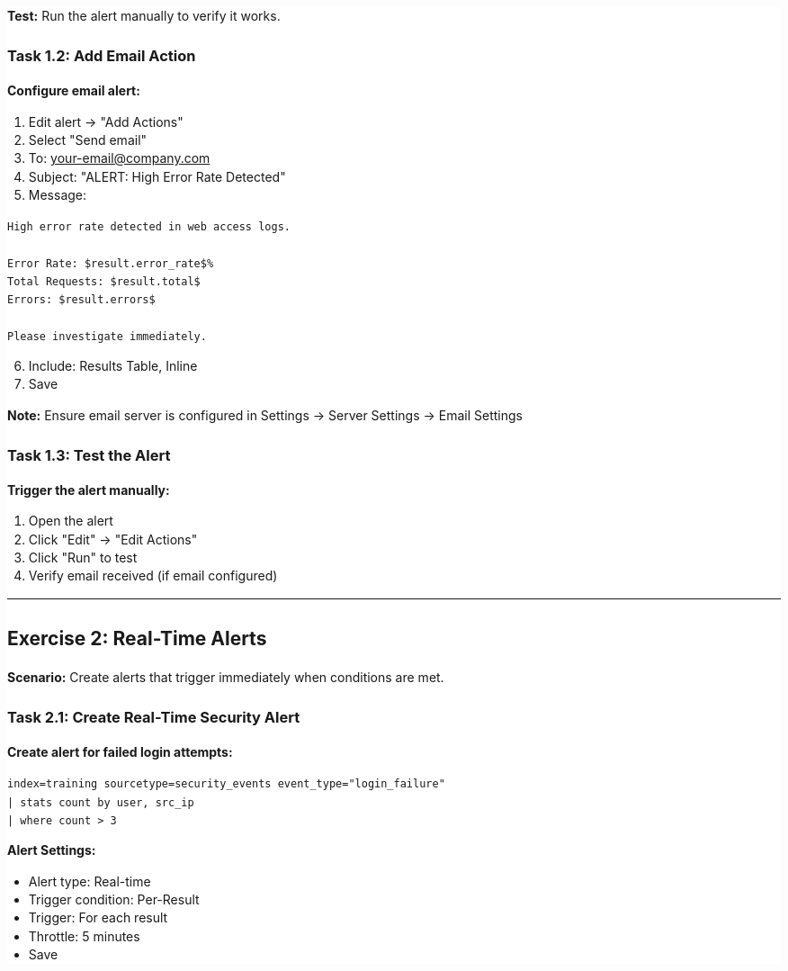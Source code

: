 **Test:** Run the alert manually to verify it works.

### Task 1.2: Add Email Action

**Configure email alert:**
1. Edit alert → "Add Actions"
2. Select "Send email"
3. To: your-email@company.com
4. Subject: "ALERT: High Error Rate Detected"
5. Message:
```
High error rate detected in web access logs.

Error Rate: $result.error_rate$%
Total Requests: $result.total$
Errors: $result.errors$

Please investigate immediately.
```
6. Include: Results Table, Inline
7. Save

**Note:** Ensure email server is configured in Settings → Server Settings → Email Settings

### Task 1.3: Test the Alert

**Trigger the alert manually:**
1. Open the alert
2. Click "Edit" → "Edit Actions"
3. Click "Run" to test
4. Verify email received (if email configured)

---

## Exercise 2: Real-Time Alerts

**Scenario:** Create alerts that trigger immediately when conditions are met.

### Task 2.1: Create Real-Time Security Alert

**Create alert for failed login attempts:**
```spl
index=training sourcetype=security_events event_type="login_failure"
| stats count by user, src_ip
| where count > 3
```

**Alert Settings:**
- Alert type: Real-time
- Trigger condition: Per-Result
- Trigger: For each result
- Throttle: 5 minutes
- Save
